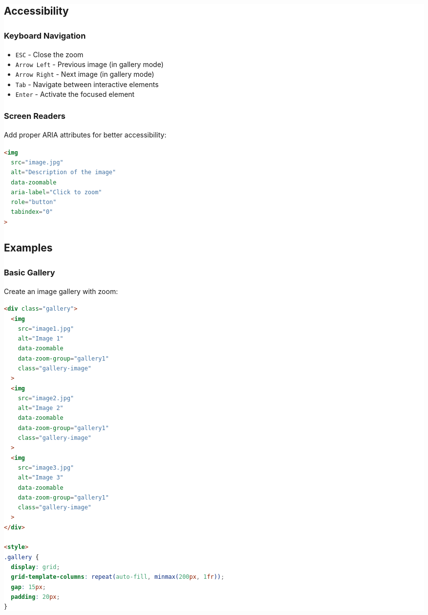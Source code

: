 ## Accessibility

### Keyboard Navigation

- `ESC` - Close the zoom
- `Arrow Left` - Previous image (in gallery mode)
- `Arrow Right` - Next image (in gallery mode)
- `Tab` - Navigate between interactive elements
- `Enter` - Activate the focused element

### Screen Readers

Add proper ARIA attributes for better accessibility:

```html
<img 
  src="image.jpg" 
  alt="Description of the image"
  data-zoomable
  aria-label="Click to zoom"
  role="button"
  tabindex="0"
>
```

## Examples

### Basic Gallery

Create an image gallery with zoom:

```html
<div class="gallery">
  <img 
    src="image1.jpg" 
    alt="Image 1"
    data-zoomable
    data-zoom-group="gallery1"
    class="gallery-image"
  >
  <img 
    src="image2.jpg" 
    alt="Image 2"
    data-zoomable
    data-zoom-group="gallery1"
    class="gallery-image"
  >
  <img 
    src="image3.jpg" 
    alt="Image 3"
    data-zoomable
    data-zoom-group="gallery1"
    class="gallery-image"
  >
</div>

<style>
.gallery {
  display: grid;
  grid-template-columns: repeat(auto-fill, minmax(200px, 1fr));
  gap: 15px;
  padding: 20px;
}

```